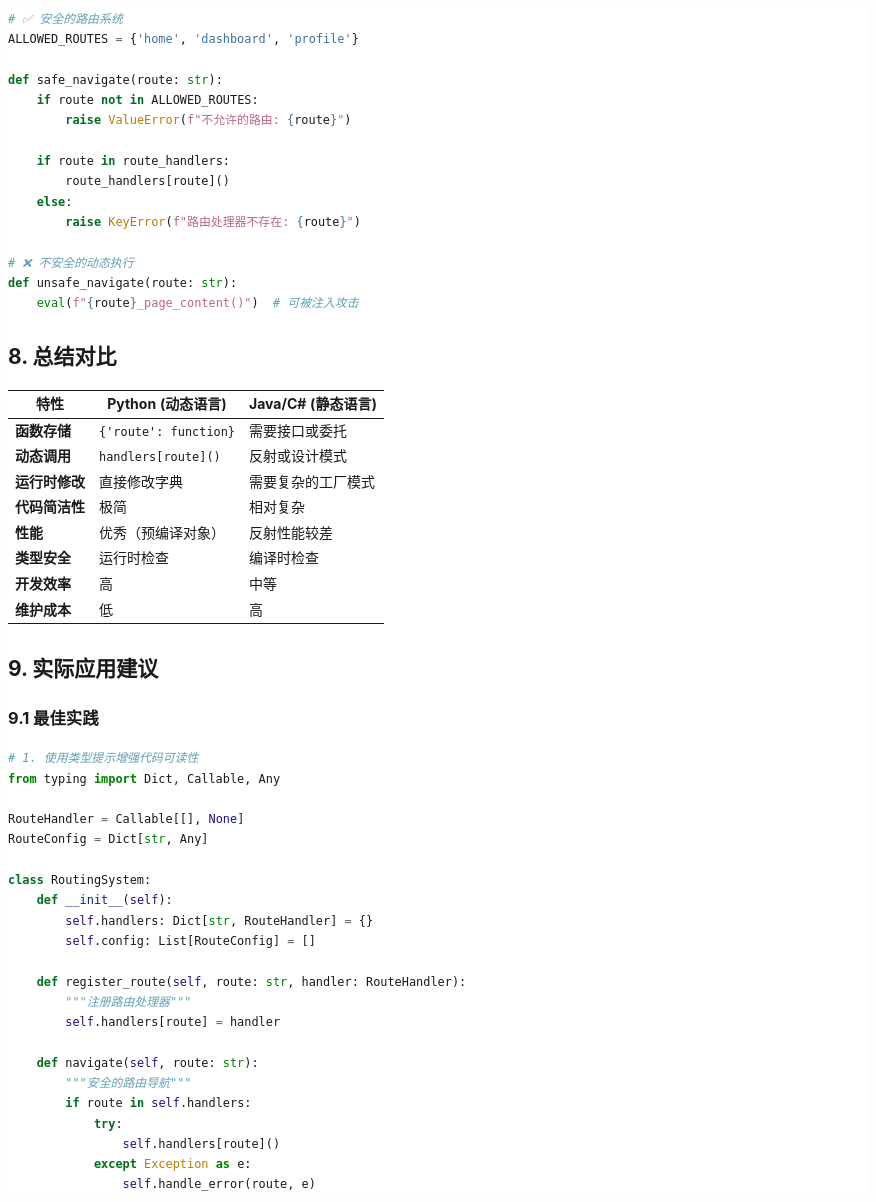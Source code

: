 ```python
# ✅ 安全的路由系统
ALLOWED_ROUTES = {'home', 'dashboard', 'profile'}

def safe_navigate(route: str):
    if route not in ALLOWED_ROUTES:
        raise ValueError(f"不允许的路由: {route}")

    if route in route_handlers:
        route_handlers[route]()
    else:
        raise KeyError(f"路由处理器不存在: {route}")

# ❌ 不安全的动态执行
def unsafe_navigate(route: str):
    eval(f"{route}_page_content()")  # 可被注入攻击
```

## 8. 总结对比

| 特性           | Python (动态语言)     | Java/C# (静态语言) |
| -------------- | --------------------- | ------------------ |
| **函数存储**   | `{'route': function}` | 需要接口或委托     |
| **动态调用**   | `handlers[route]()`   | 反射或设计模式     |
| **运行时修改** | 直接修改字典          | 需要复杂的工厂模式 |
| **代码简洁性** | 极简                  | 相对复杂           |
| **性能**       | 优秀（预编译对象）    | 反射性能较差       |
| **类型安全**   | 运行时检查            | 编译时检查         |
| **开发效率**   | 高                    | 中等               |
| **维护成本**   | 低                    | 高                 |

## 9. 实际应用建议

### 9.1 最佳实践

```python
# 1. 使用类型提示增强代码可读性
from typing import Dict, Callable, Any

RouteHandler = Callable[[], None]
RouteConfig = Dict[str, Any]

class RoutingSystem:
    def __init__(self):
        self.handlers: Dict[str, RouteHandler] = {}
        self.config: List[RouteConfig] = []

    def register_route(self, route: str, handler: RouteHandler):
        """注册路由处理器"""
        self.handlers[route] = handler

    def navigate(self, route: str):
        """安全的路由导航"""
        if route in self.handlers:
            try:
                self.handlers[route]()
            except Exception as e:
                self.handle_error(route, e)
```